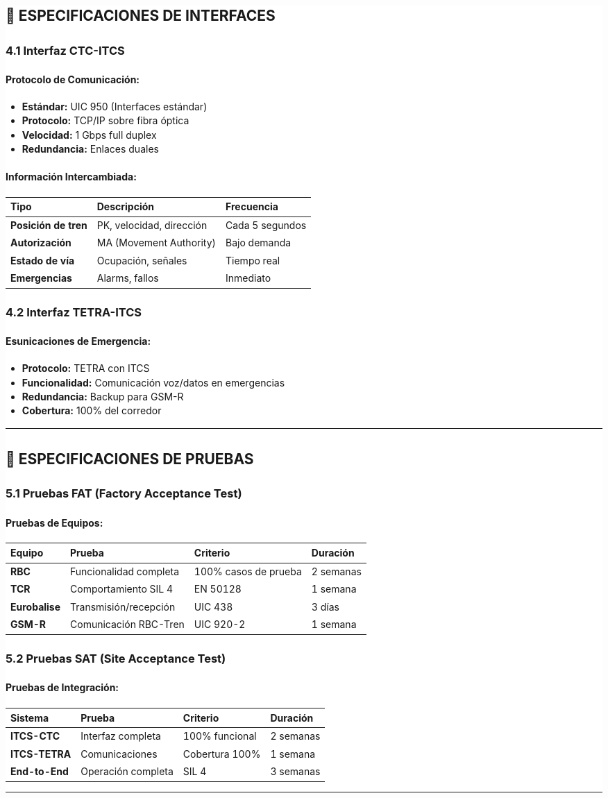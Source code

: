 
## 🔗 ESPECIFICACIONES DE INTERFACES

### **4.1 Interfaz CTC-ITCS**

#### **Protocolo de Comunicación:**
- **Estándar:** UIC 950 (Interfaces estándar)
- **Protocolo:** TCP/IP sobre fibra óptica
- **Velocidad:** 1 Gbps full duplex
- **Redundancia:** Enlaces duales

#### **Información Intercambiada:**
| Tipo | Descripción | Frecuencia |
|:-----|:------------|:-----------|
| **Posición de tren** | PK, velocidad, dirección | Cada 5 segundos |
| **Autorización** | MA (Movement Authority) | Bajo demanda |
| **Estado de vía** | Ocupación, señales | Tiempo real |
| **Emergencias** | Alarms, fallos | Inmediato |

### **4.2 Interfaz TETRA-ITCS**

#### **Esunicaciones de Emergencia:**
- **Protocolo:** TETRA con ITCS
- **Funcionalidad:** Comunicación voz/datos en emergencias
- **Redundancia:** Backup para GSM-R
- **Cobertura:** 100% del corredor

---

## 🧪 ESPECIFICACIONES DE PRUEBAS

### **5.1 Pruebas FAT (Factory Acceptance Test)**

#### **Pruebas de Equipos:**
| Equipo | Prueba | Criterio | Duración |
|:-------|:-------|:----------|:----------|
| **RBC** | Funcionalidad completa | 100% casos de prueba | 2 semanas |
| **TCR** | Comportamiento SIL 4 | EN 50128 | 1 semana |
| **Eurobalise** | Transmisión/recepción | UIC 438 | 3 días |
| **GSM-R** | Comunicación RBC-Tren | UIC 920-2 | 1 semana |

### **5.2 Pruebas SAT (Site Acceptance Test)**

#### **Pruebas de Integración:**
| Sistema | Prueba | Criterio | Duración |
|:--------|:-------|:----------|:----------|
| **ITCS-CTC** | Interfaz completa | 100% funcional | 2 semanas |
| **ITCS-TETRA** | Comunicaciones | Cobertura 100% | 1 semana |
| **End-to-End** | Operación completa | SIL 4 | 3 semanas |

---